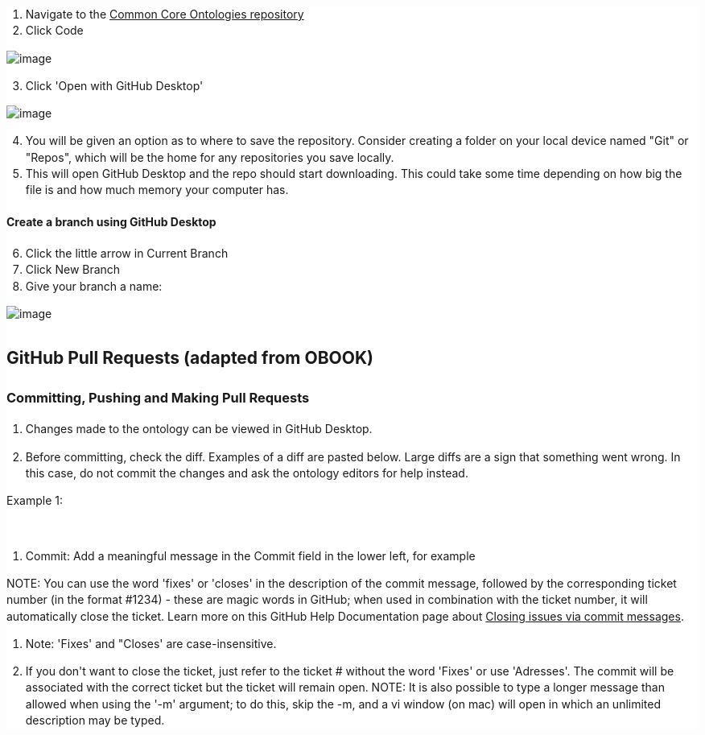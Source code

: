 1.  Navigate to the [Common Core Ontologies repository](https://github.com/CommonCoreOntology/CommonCoreOntologies)
2.  Click Code

![image](https://user-images.githubusercontent.com/6722114/116610830-801b0480-a8ea-11eb-8567-9da0c1159954.png)

3. Click 'Open with GitHub Desktop'

![image]()

4. You will be given an option as to where to save the repository. Consider creating a folder on your local device named "Git" or "Repos", which will be the home for any repositories you save locally.
5. This will open GitHub Desktop and the repo should start downloading. This could take some time depending on how big the file is and how much memory your computer has.

#### Create a branch using GitHub Desktop

6. Click the little arrow in Current Branch
7. Click New Branch
8. Give your branch a name: 

![image]()



## GitHub Pull Requests (adapted from OBOOK)

### Committing, Pushing and Making Pull Requests

1.  Changes made to the ontology can be viewed in GitHub Desktop.

2.  Before committing, check the diff. Examples of a diff are pasted below. Large diffs are a sign that something went wrong. In this case, do not commit the changes and ask the ontology editors for help instead.

Example 1:

![]()

1.  Commit: Add a meaningful message in the Commit field in the lower left, for example

NOTE: You can use the word 'fixes' or 'closes' in the description of the commit message, followed by the corresponding ticket number (in the format #1234) - these are magic words in GitHub; when used in combination with the ticket number, it will automatically close the ticket. Learn more on this GitHub Help Documentation page about [Closing issues via commit messages](https://help.github.com/en/articles/closing-issues-using-keywords).

1.  Note: 'Fixes' and "Closes' are case-insensitive.

2.  If you don't want to close the ticket, just refer to the ticket # without the word 'Fixes' or use 'Adresses'. The commit will be associated with the correct ticket but the ticket will remain open. NOTE: It is also possible to type a longer message than allowed when using the '-m' argument; to do this, skip the -m, and a vi window (on mac) will open in which an unlimited description may be typed.
